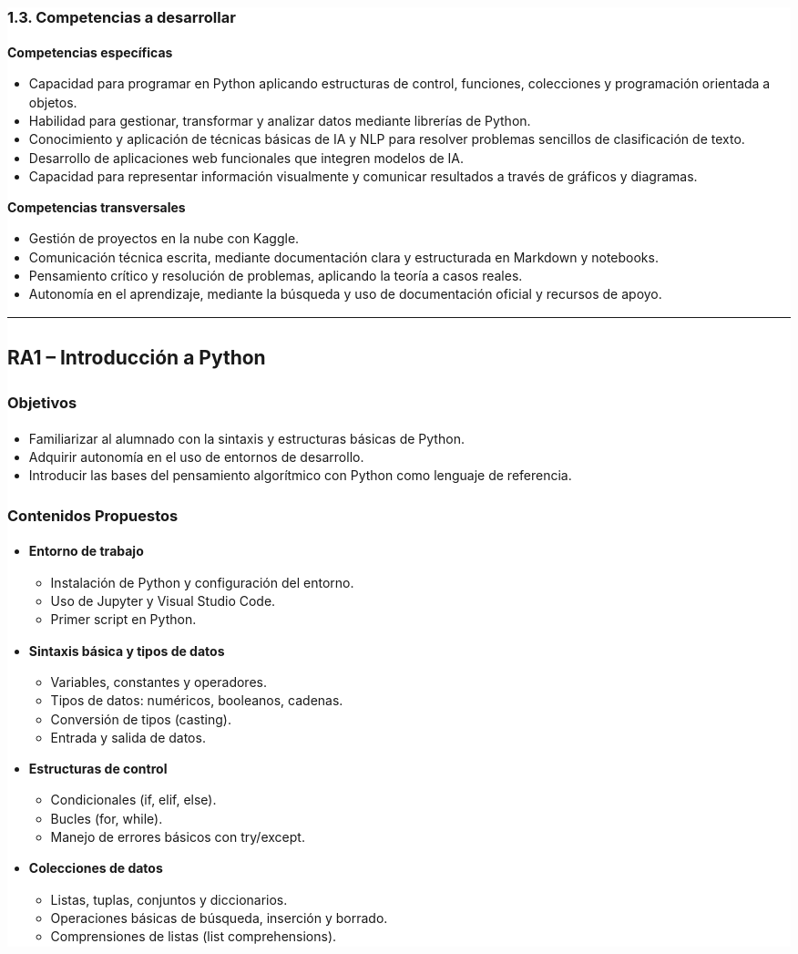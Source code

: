 
### 1.3. Competencias a desarrollar

**Competencias específicas**

- Capacidad para programar en Python aplicando estructuras de control, funciones, colecciones y programación orientada a objetos.  
- Habilidad para gestionar, transformar y analizar datos mediante librerías de Python.  
- Conocimiento y aplicación de técnicas básicas de IA y NLP para resolver problemas sencillos de clasificación de texto.  
- Desarrollo de aplicaciones web funcionales que integren modelos de IA.  
- Capacidad para representar información visualmente y comunicar resultados a través de gráficos y diagramas.  

**Competencias transversales**

- Gestión de proyectos en la nube con Kaggle.  
- Comunicación técnica escrita, mediante documentación clara y estructurada en Markdown y notebooks.  
- Pensamiento crítico y resolución de problemas, aplicando la teoría a casos reales.  
- Autonomía en el aprendizaje, mediante la búsqueda y uso de documentación oficial y recursos de apoyo.  

---

## RA1 – Introducción a Python

### Objetivos

- Familiarizar al alumnado con la sintaxis y estructuras básicas de Python.  
- Adquirir autonomía en el uso de entornos de desarrollo.  
- Introducir las bases del pensamiento algorítmico con Python como lenguaje de referencia.  

### Contenidos Propuestos

- **Entorno de trabajo**  
  - Instalación de Python y configuración del entorno.  
  - Uso de Jupyter y Visual Studio Code.  
  - Primer script en Python.

- **Sintaxis básica y tipos de datos**  
  - Variables, constantes y operadores.  
  - Tipos de datos: numéricos, booleanos, cadenas.  
  - Conversión de tipos (casting).  
  - Entrada y salida de datos.  

- **Estructuras de control**  
  - Condicionales (if, elif, else).  
  - Bucles (for, while).  
  - Manejo de errores básicos con try/except.  

- **Colecciones de datos**  
  - Listas, tuplas, conjuntos y diccionarios.  
  - Operaciones básicas de búsqueda, inserción y borrado.  
  - Comprensiones de listas (list comprehensions).  
